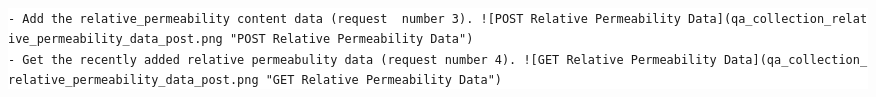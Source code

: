     - Add the relative_permeability content data (request  number 3). ![POST Relative Permeability Data](qa_collection_relative_permeability_data_post.png "POST Relative Permeability Data")
    - Get the recently added relative permeabulity data (request number 4). ![GET Relative Permeability Data](qa_collection_relative_permeability_data_post.png "GET Relative Permeability Data")
